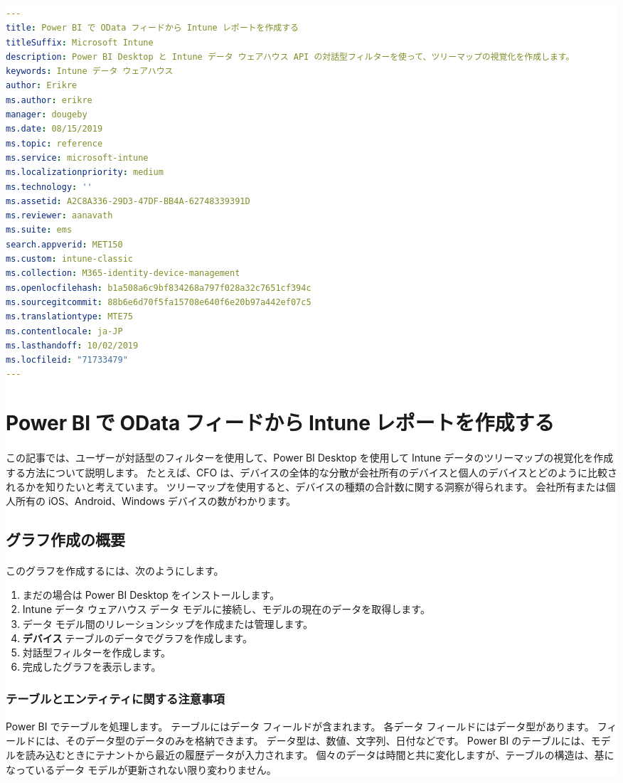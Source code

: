```yaml
---
title: Power BI で OData フィードから Intune レポートを作成する
titleSuffix: Microsoft Intune
description: Power BI Desktop と Intune データ ウェアハウス API の対話型フィルターを使って、ツリーマップの視覚化を作成します。
keywords: Intune データ ウェアハウス
author: Erikre
ms.author: erikre
manager: dougeby
ms.date: 08/15/2019
ms.topic: reference
ms.service: microsoft-intune
ms.localizationpriority: medium
ms.technology: ''
ms.assetid: A2C8A336-29D3-47DF-BB4A-62748339391D
ms.reviewer: aanavath
ms.suite: ems
search.appverid: MET150
ms.custom: intune-classic
ms.collection: M365-identity-device-management
ms.openlocfilehash: b1a508a6c9bf834268a797f028a32c7651cf394c
ms.sourcegitcommit: 88b6e6d70f5fa15708e640f6e20b97a442ef07c5
ms.translationtype: MTE75
ms.contentlocale: ja-JP
ms.lasthandoff: 10/02/2019
ms.locfileid: "71733479"
---
```

# <a name="create-an-intune-report-from-the-odata-feed-with-power-bi"></a>Power BI で OData フィードから Intune レポートを作成する

この記事では、ユーザーが対話型のフィルターを使用して、Power BI Desktop を使用して Intune データのツリーマップの視覚化を作成する方法について説明します。 たとえば、CFO は、デバイスの全体的な分散が会社所有のデバイスと個人のデバイスとどのように比較されるかを知りたいと考えています。 ツリーマップを使用すると、デバイスの種類の合計数に関する洞察が得られます。 会社所有または個人所有の iOS、Android、Windows デバイスの数がわかります。

## <a name="overview-of-creating-the-chart"></a>グラフ作成の概要

このグラフを作成するには、次のようにします。
1. まだの場合は Power BI Desktop をインストールします。
2. Intune データ ウェアハウス データ モデルに接続し、モデルの現在のデータを取得します。
3. データ モデル間のリレーションシップを作成または管理します。
4. **デバイス** テーブルのデータでグラフを作成します。
5. 対話型フィルターを作成します。
6. 完成したグラフを表示します。

### <a name="a-note-about-tables-and-entities"></a>テーブルとエンティティに関する注意事項

Power BI でテーブルを処理します。 テーブルにはデータ フィールドが含まれます。 各データ フィールドにはデータ型があります。 フィールドには、そのデータ型のデータのみを格納できます。 データ型は、数値、文字列、日付などです。 Power BI のテーブルには、モデルを読み込むときにテナントから最近の履歴データが入力されます。 個々のデータは時間と共に変化しますが、テーブルの構造は、基になっているデータ モデルが更新されない限り変わりません。
